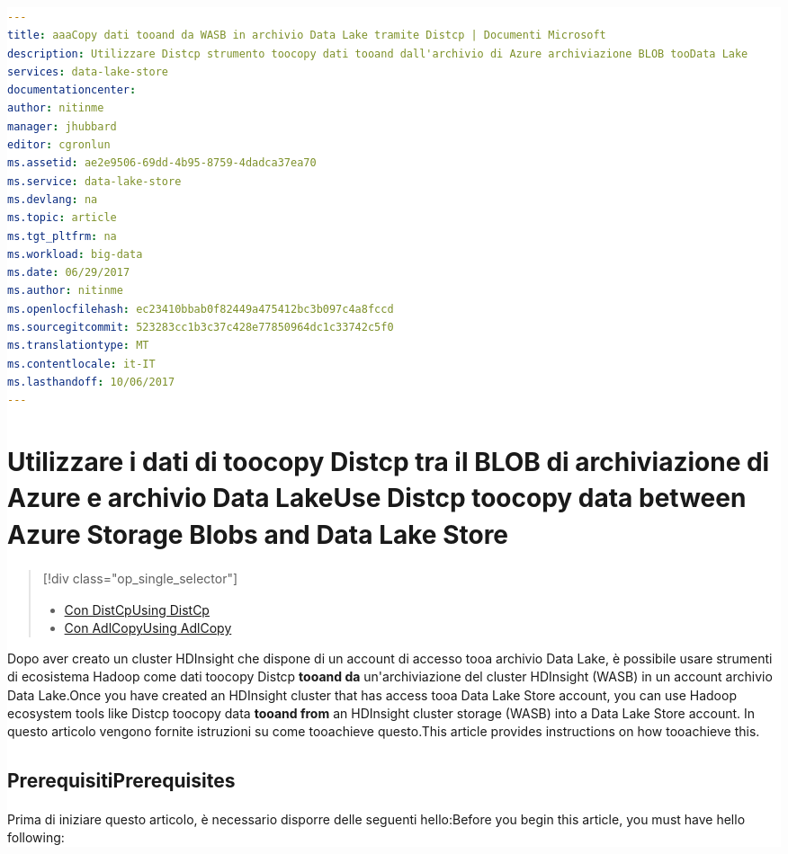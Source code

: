 ```yaml
---
title: aaaCopy dati tooand da WASB in archivio Data Lake tramite Distcp | Documenti Microsoft
description: Utilizzare Distcp strumento toocopy dati tooand dall'archivio di Azure archiviazione BLOB tooData Lake
services: data-lake-store
documentationcenter: 
author: nitinme
manager: jhubbard
editor: cgronlun
ms.assetid: ae2e9506-69dd-4b95-8759-4dadca37ea70
ms.service: data-lake-store
ms.devlang: na
ms.topic: article
ms.tgt_pltfrm: na
ms.workload: big-data
ms.date: 06/29/2017
ms.author: nitinme
ms.openlocfilehash: ec23410bbab0f82449a475412bc3b097c4a8fccd
ms.sourcegitcommit: 523283cc1b3c37c428e77850964dc1c33742c5f0
ms.translationtype: MT
ms.contentlocale: it-IT
ms.lasthandoff: 10/06/2017
---
```

# <a name="use-distcp-toocopy-data-between-azure-storage-blobs-and-data-lake-store"></a><span data-ttu-id="84d42-103">Utilizzare i dati di toocopy Distcp tra il BLOB di archiviazione di Azure e archivio Data Lake</span><span class="sxs-lookup"><span data-stu-id="84d42-103">Use Distcp toocopy data between Azure Storage Blobs and Data Lake Store</span></span>
> [!div class="op_single_selector"]
> * [<span data-ttu-id="84d42-104">Con DistCp</span><span class="sxs-lookup"><span data-stu-id="84d42-104">Using DistCp</span></span>](data-lake-store-copy-data-wasb-distcp.md)
> * [<span data-ttu-id="84d42-105">Con AdlCopy</span><span class="sxs-lookup"><span data-stu-id="84d42-105">Using AdlCopy</span></span>](data-lake-store-copy-data-azure-storage-blob.md)
>
>

<span data-ttu-id="84d42-106">Dopo aver creato un cluster HDInsight che dispone di un account di accesso tooa archivio Data Lake, è possibile usare strumenti di ecosistema Hadoop come dati toocopy Distcp **tooand da** un'archiviazione del cluster HDInsight (WASB) in un account archivio Data Lake.</span><span class="sxs-lookup"><span data-stu-id="84d42-106">Once you have created an HDInsight cluster that has access tooa Data Lake Store account, you can use Hadoop ecosystem tools like Distcp toocopy data **tooand from** an HDInsight cluster storage (WASB) into a Data Lake Store account.</span></span> <span data-ttu-id="84d42-107">In questo articolo vengono fornite istruzioni su come tooachieve questo.</span><span class="sxs-lookup"><span data-stu-id="84d42-107">This article provides instructions on how tooachieve this.</span></span>

## <a name="prerequisites"></a><span data-ttu-id="84d42-108">Prerequisiti</span><span class="sxs-lookup"><span data-stu-id="84d42-108">Prerequisites</span></span>
<span data-ttu-id="84d42-109">Prima di iniziare questo articolo, è necessario disporre delle seguenti hello:</span><span class="sxs-lookup"><span data-stu-id="84d42-109">Before you begin this article, you must have hello following:</span></span>
